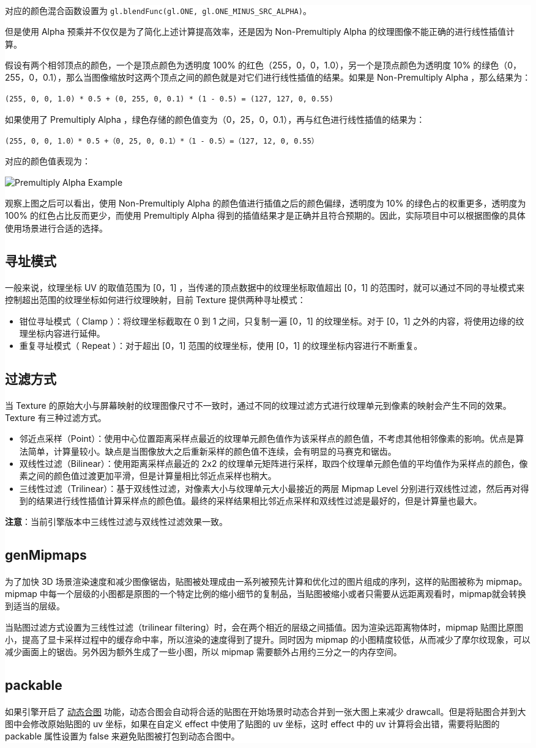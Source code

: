 对应的颜色混合函数设置为 `gl.blendFunc(gl.ONE, gl.ONE_MINUS_SRC_ALPHA)`。

但是使用 Alpha 预乘并不仅仅是为了简化上述计算提高效率，还是因为 Non-Premultiply Alpha 的纹理图像不能正确的进行线性插值计算。

假设有两个相邻顶点的颜色，一个是顶点颜色为透明度 100% 的红色（255，0，0，1.0），另一个是顶点颜色为透明度 10% 的绿色（0，255，0，0.1），那么当图像缩放时这两个顶点之间的颜色就是对它们进行线性插值的结果。如果是 Non-Premultiply Alpha ，那么结果为：

```
(255, 0, 0, 1.0) * 0.5 + (0, 255, 0, 0.1) * (1 - 0.5) = (127, 127, 0, 0.55)
```

如果使用了 Premultiply Alpha ，绿色存储的颜色值变为（0，25，0，0.1），再与红色进行线性插值的结果为：

```
(255, 0, 0, 1.0）* 0.5 +（0, 25, 0, 0.1）*（1 - 0.5）=（127, 12, 0, 0.55）
```

对应的颜色值表现为：

![Premultiply Alpha Example](https://gitee.com/nlpleaf/PicGo/raw/master/745a96e351f849e5821df57d72fd362c)

观察上图之后可以看出，使用 Non-Premultiply Alpha 的颜色值进行插值之后的颜色偏绿，透明度为 10% 的绿色占的权重更多，透明度为100% 的红色占比反而更少，而使用 Premultiply Alpha 得到的插值结果才是正确并且符合预期的。因此，实际项目中可以根据图像的具体使用场景进行合适的选择。

## 寻址模式

一般来说，纹理坐标 UV 的取值范围为 [0，1] ，当传递的顶点数据中的纹理坐标取值超出 [0，1] 的范围时，就可以通过不同的寻址模式来控制超出范围的纹理坐标如何进行纹理映射，目前 Texture 提供两种寻址模式：

- 钳位寻址模式（ Clamp ）：将纹理坐标截取在 0 到 1 之间，只复制一遍 [0，1] 的纹理坐标。对于 [0，1] 之外的内容，将使用边缘的纹理坐标内容进行延伸。
- 重复寻址模式（ Repeat ）：对于超出 [0，1] 范围的纹理坐标，使用 [0，1] 的纹理坐标内容进行不断重复。

## 过滤方式

当 Texture 的原始大小与屏幕映射的纹理图像尺寸不一致时，通过不同的纹理过滤方式进行纹理单元到像素的映射会产生不同的效果。Texture 有三种过滤方式。

- 邻近点采样（Point）：使用中心位置距离采样点最近的纹理单元颜色值作为该采样点的颜色值，不考虑其他相邻像素的影响。优点是算法简单，计算量较小。缺点是当图像放大之后重新采样的颜色值不连续，会有明显的马赛克和锯齿。
- 双线性过滤（Bilinear）：使用距离采样点最近的 2x2 的纹理单元矩阵进行采样，取四个纹理单元颜色值的平均值作为采样点的颜色，像素之间的颜色值过渡更加平滑，但是计算量相比邻近点采样也稍大。
- 三线性过滤（Trilinear）：基于双线性过滤，对像素大小与纹理单元大小最接近的两层 Mipmap Level 分别进行双线性过滤，然后再对得到的结果进行线性插值计算采样点的颜色值。最终的采样结果相比邻近点采样和双线性过滤是最好的，但是计算量也最大。

**注意**：当前引擎版本中三线性过滤与双线性过滤效果一致。

## genMipmaps

为了加快 3D 场景渲染速度和减少图像锯齿，贴图被处理成由一系列被预先计算和优化过的图片组成的序列，这样的贴图被称为 mipmap。mipmap 中每一个层级的小图都是原图的一个特定比例的缩小细节的复制品，当贴图被缩小或者只需要从远距离观看时，mipmap就会转换到适当的层级。

当贴图过滤方式设置为三线性过滤（trilinear filtering）时，会在两个相近的层级之间插值。因为渲染远距离物体时，mipmap 贴图比原图小，提高了显卡采样过程中的缓存命中率，所以渲染的速度得到了提升。同时因为 mipmap 的小图精度较低，从而减少了摩尔纹现象，可以减少画面上的锯齿。另外因为额外生成了一些小图，所以 mipmap 需要额外占用约三分之一的内存空间。

## packable

如果引擎开启了 [动态合图](https://docs.cocos.com/creator/manual/zh/advanced-topics/dynamic-atlas.html) 功能，动态合图会自动将合适的贴图在开始场景时动态合并到一张大图上来减少 drawcall。但是将贴图合并到大图中会修改原始贴图的 uv 坐标，如果在自定义 effect 中使用了贴图的 uv 坐标，这时 effect 中的 uv 计算将会出错，需要将贴图的 packable 属性设置为 false 来避免贴图被打包到动态合图中。
